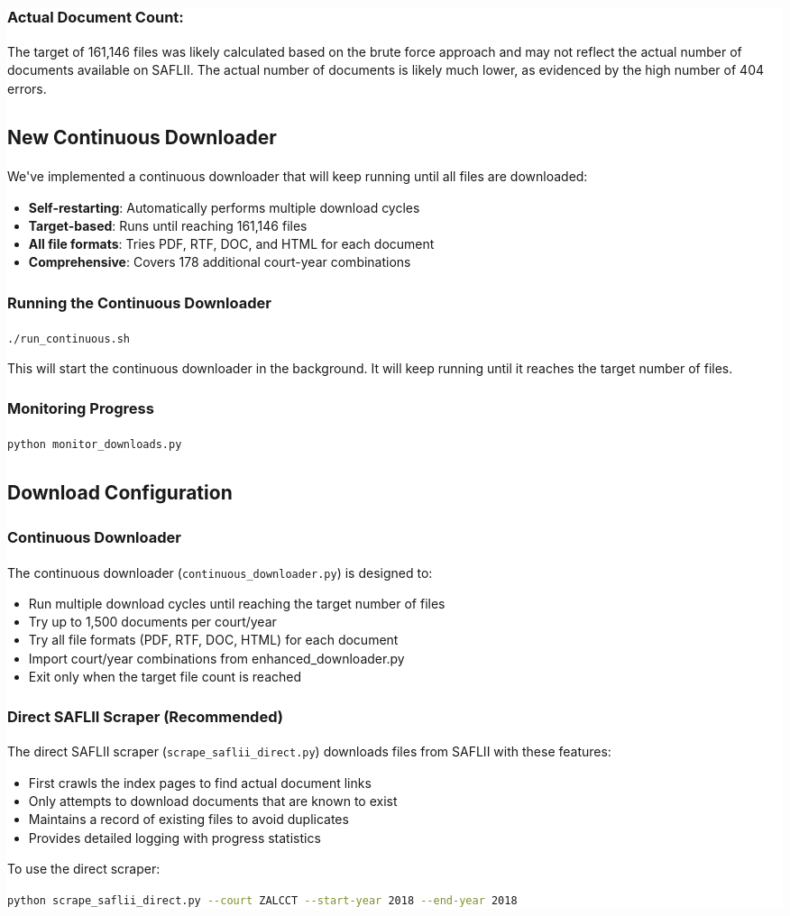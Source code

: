 ### Actual Document Count:
The target of 161,146 files was likely calculated based on the brute force approach and may not reflect the actual number of documents available on SAFLII. The actual number of documents is likely much lower, as evidenced by the high number of 404 errors.

## New Continuous Downloader

We've implemented a continuous downloader that will keep running until all files are downloaded:

- **Self-restarting**: Automatically performs multiple download cycles
- **Target-based**: Runs until reaching 161,146 files
- **All file formats**: Tries PDF, RTF, DOC, and HTML for each document
- **Comprehensive**: Covers 178 additional court-year combinations

### Running the Continuous Downloader

```bash
./run_continuous.sh
```

This will start the continuous downloader in the background. It will keep running until it reaches the target number of files.

### Monitoring Progress

```bash
python monitor_downloads.py
```

## Download Configuration

### Continuous Downloader

The continuous downloader (`continuous_downloader.py`) is designed to:

- Run multiple download cycles until reaching the target number of files
- Try up to 1,500 documents per court/year
- Try all file formats (PDF, RTF, DOC, HTML) for each document
- Import court/year combinations from enhanced_downloader.py
- Exit only when the target file count is reached

### Direct SAFLII Scraper (Recommended)

The direct SAFLII scraper (`scrape_saflii_direct.py`) downloads files from SAFLII with these features:

- First crawls the index pages to find actual document links
- Only attempts to download documents that are known to exist
- Maintains a record of existing files to avoid duplicates
- Provides detailed logging with progress statistics

To use the direct scraper:

```bash
python scrape_saflii_direct.py --court ZALCCT --start-year 2018 --end-year 2018
```
